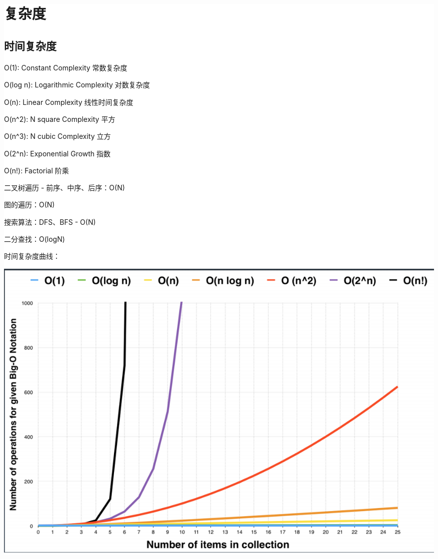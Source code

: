 # 复杂度

## 时间复杂度

O(1): Constant Complexity 常数复杂度

O(log n): Logarithmic Complexity 对数复杂度

O(n): Linear Complexity 线性时间复杂度

O(n^2): N square Complexity 平方

O(n^3): N cubic Complexity 立方

O(2^n): Exponential Growth 指数

O(n!): Factorial 阶乘



二叉树遍历 - 前序、中序、后序：O(N)

图的遍历：O(N)

搜索算法：DFS、BFS - O(N)

二分查找：O(logN)



时间复杂度曲线：

![image-20210124202254771](%E7%AE%97%E6%B3%95%E5%AD%A6%E4%B9%A0.assets/image-20210124202254771.png)
